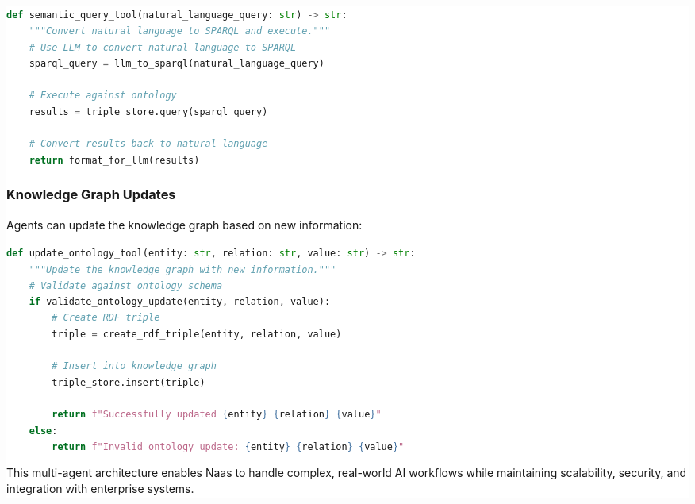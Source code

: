 ```python
def semantic_query_tool(natural_language_query: str) -> str:
    """Convert natural language to SPARQL and execute."""
    # Use LLM to convert natural language to SPARQL
    sparql_query = llm_to_sparql(natural_language_query)
    
    # Execute against ontology
    results = triple_store.query(sparql_query)
    
    # Convert results back to natural language
    return format_for_llm(results)
```

### Knowledge Graph Updates

Agents can update the knowledge graph based on new information:

```python
def update_ontology_tool(entity: str, relation: str, value: str) -> str:
    """Update the knowledge graph with new information."""
    # Validate against ontology schema
    if validate_ontology_update(entity, relation, value):
        # Create RDF triple
        triple = create_rdf_triple(entity, relation, value)
        
        # Insert into knowledge graph
        triple_store.insert(triple)
        
        return f"Successfully updated {entity} {relation} {value}"
    else:
        return f"Invalid ontology update: {entity} {relation} {value}"
```

This multi-agent architecture enables Naas to handle complex, real-world AI workflows while maintaining scalability, security, and integration with enterprise systems.
